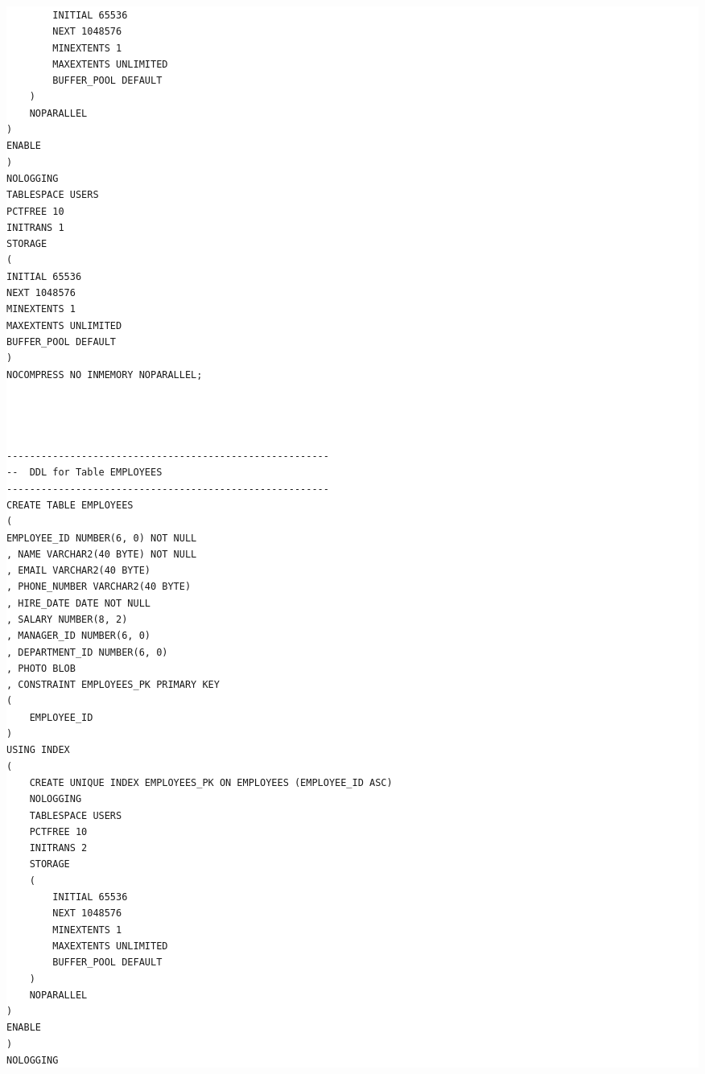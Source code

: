             INITIAL 65536
            NEXT 1048576
            MINEXTENTS 1
            MAXEXTENTS UNLIMITED
            BUFFER_POOL DEFAULT
        )
        NOPARALLEL
    )
    ENABLE
    )
    NOLOGGING
    TABLESPACE USERS
    PCTFREE 10
    INITRANS 1
    STORAGE
    (
    INITIAL 65536
    NEXT 1048576
    MINEXTENTS 1
    MAXEXTENTS UNLIMITED
    BUFFER_POOL DEFAULT
    )
    NOCOMPRESS NO INMEMORY NOPARALLEL;




    --------------------------------------------------------
    --  DDL for Table EMPLOYEES
    --------------------------------------------------------
    CREATE TABLE EMPLOYEES
    (
    EMPLOYEE_ID NUMBER(6, 0) NOT NULL
    , NAME VARCHAR2(40 BYTE) NOT NULL
    , EMAIL VARCHAR2(40 BYTE)
    , PHONE_NUMBER VARCHAR2(40 BYTE)
    , HIRE_DATE DATE NOT NULL
    , SALARY NUMBER(8, 2)
    , MANAGER_ID NUMBER(6, 0)
    , DEPARTMENT_ID NUMBER(6, 0)
    , PHOTO BLOB
    , CONSTRAINT EMPLOYEES_PK PRIMARY KEY
    (
        EMPLOYEE_ID
    )
    USING INDEX
    (
        CREATE UNIQUE INDEX EMPLOYEES_PK ON EMPLOYEES (EMPLOYEE_ID ASC)
        NOLOGGING
        TABLESPACE USERS
        PCTFREE 10
        INITRANS 2
        STORAGE
        (
            INITIAL 65536
            NEXT 1048576
            MINEXTENTS 1
            MAXEXTENTS UNLIMITED
            BUFFER_POOL DEFAULT
        )
        NOPARALLEL
    )
    ENABLE
    )
    NOLOGGING